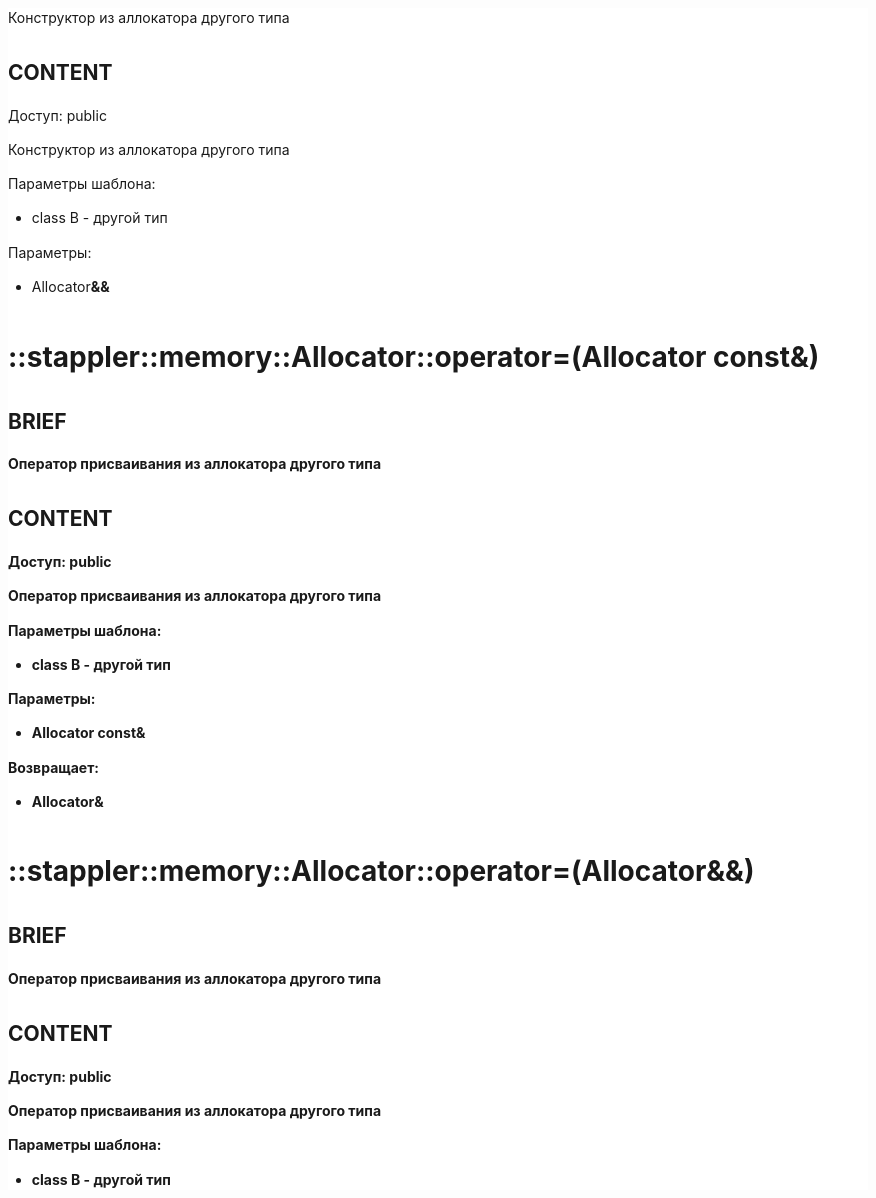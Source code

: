 Конструктор из аллокатора другого типа

## CONTENT

Доступ: public

Конструктор из аллокатора другого типа

Параметры шаблона:
* class B - другой тип

Параметры:
* Allocator<B>&&


# ::stappler::memory::Allocator<class>::operator=<class>(Allocator<B> const&)

## BRIEF

Оператор присваивания из аллокатора другого типа

## CONTENT

Доступ: public

Оператор присваивания из аллокатора другого типа

Параметры шаблона:
* class B - другой тип

Параметры:
* Allocator<B> const&

Возвращает:
* Allocator<T>&

# ::stappler::memory::Allocator<class>::operator=<class>(Allocator<B>&&)

## BRIEF

Оператор присваивания из аллокатора другого типа

## CONTENT

Доступ: public

Оператор присваивания из аллокатора другого типа

Параметры шаблона:
* class B - другой тип
